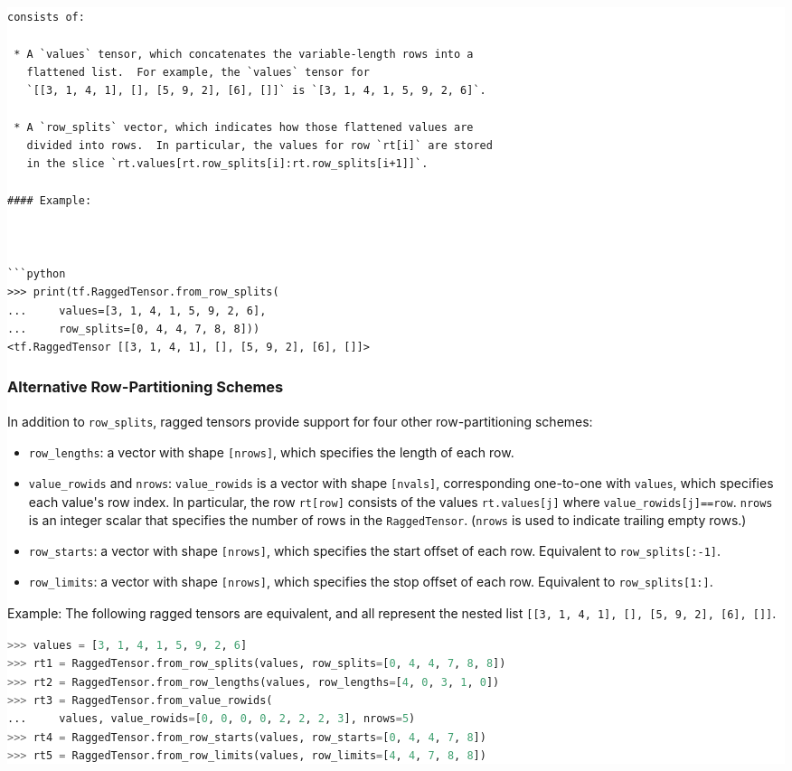 ```
consists of:

  * A `values` tensor, which concatenates the variable-length rows into a
    flattened list.  For example, the `values` tensor for
    `[[3, 1, 4, 1], [], [5, 9, 2], [6], []]` is `[3, 1, 4, 1, 5, 9, 2, 6]`.

  * A `row_splits` vector, which indicates how those flattened values are
    divided into rows.  In particular, the values for row `rt[i]` are stored
    in the slice `rt.values[rt.row_splits[i]:rt.row_splits[i+1]]`.

#### Example:



```python
>>> print(tf.RaggedTensor.from_row_splits(
...     values=[3, 1, 4, 1, 5, 9, 2, 6],
...     row_splits=[0, 4, 4, 7, 8, 8]))
<tf.RaggedTensor [[3, 1, 4, 1], [], [5, 9, 2], [6], []]>
```

### Alternative Row-Partitioning Schemes

In addition to `row_splits`, ragged tensors provide support for four other
row-partitioning schemes:

  * `row_lengths`: a vector with shape `[nrows]`, which specifies the length
    of each row.

  * `value_rowids` and `nrows`: `value_rowids` is a vector with shape
    `[nvals]`, corresponding one-to-one with `values`, which specifies
    each value's row index.  In particular, the row `rt[row]` consists of the
    values `rt.values[j]` where `value_rowids[j]==row`.  `nrows` is an
    integer scalar that specifies the number of rows in the
    `RaggedTensor`. (`nrows` is used to indicate trailing empty rows.)

  * `row_starts`: a vector with shape `[nrows]`, which specifies the start
    offset of each row.  Equivalent to `row_splits[:-1]`.

  * `row_limits`: a vector with shape `[nrows]`, which specifies the stop
    offset of each row.  Equivalent to `row_splits[1:]`.

Example: The following ragged tensors are equivalent, and all represent the
nested list `[[3, 1, 4, 1], [], [5, 9, 2], [6], []]`.

```python
>>> values = [3, 1, 4, 1, 5, 9, 2, 6]
>>> rt1 = RaggedTensor.from_row_splits(values, row_splits=[0, 4, 4, 7, 8, 8])
>>> rt2 = RaggedTensor.from_row_lengths(values, row_lengths=[4, 0, 3, 1, 0])
>>> rt3 = RaggedTensor.from_value_rowids(
...     values, value_rowids=[0, 0, 0, 0, 2, 2, 2, 3], nrows=5)
>>> rt4 = RaggedTensor.from_row_starts(values, row_starts=[0, 4, 4, 7, 8])
>>> rt5 = RaggedTensor.from_row_limits(values, row_limits=[4, 4, 7, 8, 8])
```
